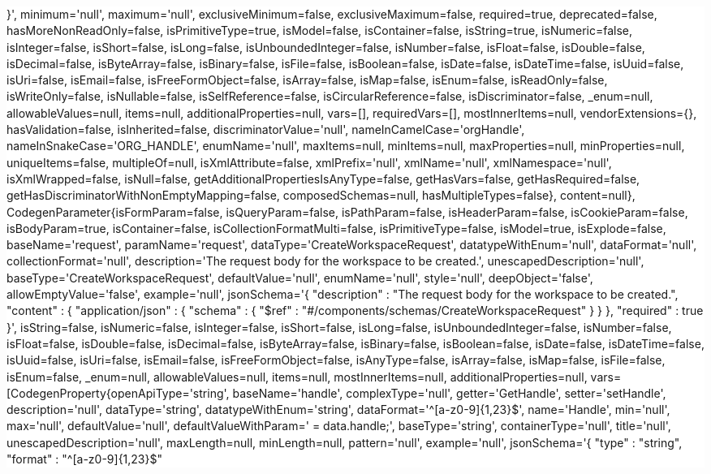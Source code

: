 }&#39;, minimum&#x3D;&#39;null&#39;, maximum&#x3D;&#39;null&#39;, exclusiveMinimum&#x3D;false, exclusiveMaximum&#x3D;false, required&#x3D;true, deprecated&#x3D;false, hasMoreNonReadOnly&#x3D;false, isPrimitiveType&#x3D;true, isModel&#x3D;false, isContainer&#x3D;false, isString&#x3D;true, isNumeric&#x3D;false, isInteger&#x3D;false, isShort&#x3D;false, isLong&#x3D;false, isUnboundedInteger&#x3D;false, isNumber&#x3D;false, isFloat&#x3D;false, isDouble&#x3D;false, isDecimal&#x3D;false, isByteArray&#x3D;false, isBinary&#x3D;false, isFile&#x3D;false, isBoolean&#x3D;false, isDate&#x3D;false, isDateTime&#x3D;false, isUuid&#x3D;false, isUri&#x3D;false, isEmail&#x3D;false, isFreeFormObject&#x3D;false, isArray&#x3D;false, isMap&#x3D;false, isEnum&#x3D;false, isReadOnly&#x3D;false, isWriteOnly&#x3D;false, isNullable&#x3D;false, isSelfReference&#x3D;false, isCircularReference&#x3D;false, isDiscriminator&#x3D;false, _enum&#x3D;null, allowableValues&#x3D;null, items&#x3D;null, additionalProperties&#x3D;null, vars&#x3D;[], requiredVars&#x3D;[], mostInnerItems&#x3D;null, vendorExtensions&#x3D;{}, hasValidation&#x3D;false, isInherited&#x3D;false, discriminatorValue&#x3D;&#39;null&#39;, nameInCamelCase&#x3D;&#39;orgHandle&#39;, nameInSnakeCase&#x3D;&#39;ORG_HANDLE&#39;, enumName&#x3D;&#39;null&#39;, maxItems&#x3D;null, minItems&#x3D;null, maxProperties&#x3D;null, minProperties&#x3D;null, uniqueItems&#x3D;false, multipleOf&#x3D;null, isXmlAttribute&#x3D;false, xmlPrefix&#x3D;&#39;null&#39;, xmlName&#x3D;&#39;null&#39;, xmlNamespace&#x3D;&#39;null&#39;, isXmlWrapped&#x3D;false, isNull&#x3D;false, getAdditionalPropertiesIsAnyType&#x3D;false, getHasVars&#x3D;false, getHasRequired&#x3D;false, getHasDiscriminatorWithNonEmptyMapping&#x3D;false, composedSchemas&#x3D;null, hasMultipleTypes&#x3D;false}, content&#x3D;null}, CodegenParameter{isFormParam&#x3D;false, isQueryParam&#x3D;false, isPathParam&#x3D;false, isHeaderParam&#x3D;false, isCookieParam&#x3D;false, isBodyParam&#x3D;true, isContainer&#x3D;false, isCollectionFormatMulti&#x3D;false, isPrimitiveType&#x3D;false, isModel&#x3D;true, isExplode&#x3D;false, baseName&#x3D;&#39;request&#39;, paramName&#x3D;&#39;request&#39;, dataType&#x3D;&#39;CreateWorkspaceRequest&#39;, datatypeWithEnum&#x3D;&#39;null&#39;, dataFormat&#x3D;&#39;null&#39;, collectionFormat&#x3D;&#39;null&#39;, description&#x3D;&#39;The request body for the workspace to be created.&#39;, unescapedDescription&#x3D;&#39;null&#39;, baseType&#x3D;&#39;CreateWorkspaceRequest&#39;, defaultValue&#x3D;&#39;null&#39;, enumName&#x3D;&#39;null&#39;, style&#x3D;&#39;null&#39;, deepObject&#x3D;&#39;false&#39;, allowEmptyValue&#x3D;&#39;false&#39;, example&#x3D;&#39;null&#39;, jsonSchema&#x3D;&#39;{
  &quot;description&quot; : &quot;The request body for the workspace to be created.&quot;,
  &quot;content&quot; : {
    &quot;application/json&quot; : {
      &quot;schema&quot; : {
        &quot;$ref&quot; : &quot;#/components/schemas/CreateWorkspaceRequest&quot;
      }
    }
  },
  &quot;required&quot; : true
}&#39;, isString&#x3D;false, isNumeric&#x3D;false, isInteger&#x3D;false, isShort&#x3D;false, isLong&#x3D;false, isUnboundedInteger&#x3D;false, isNumber&#x3D;false, isFloat&#x3D;false, isDouble&#x3D;false, isDecimal&#x3D;false, isByteArray&#x3D;false, isBinary&#x3D;false, isBoolean&#x3D;false, isDate&#x3D;false, isDateTime&#x3D;false, isUuid&#x3D;false, isUri&#x3D;false, isEmail&#x3D;false, isFreeFormObject&#x3D;false, isAnyType&#x3D;false, isArray&#x3D;false, isMap&#x3D;false, isFile&#x3D;false, isEnum&#x3D;false, _enum&#x3D;null, allowableValues&#x3D;null, items&#x3D;null, mostInnerItems&#x3D;null, additionalProperties&#x3D;null, vars&#x3D;[CodegenProperty{openApiType&#x3D;&#39;string&#39;, baseName&#x3D;&#39;handle&#39;, complexType&#x3D;&#39;null&#39;, getter&#x3D;&#39;GetHandle&#39;, setter&#x3D;&#39;setHandle&#39;, description&#x3D;&#39;null&#39;, dataType&#x3D;&#39;string&#39;, datatypeWithEnum&#x3D;&#39;string&#39;, dataFormat&#x3D;&#39;^[a-z0-9]{1,23}$&#39;, name&#x3D;&#39;Handle&#39;, min&#x3D;&#39;null&#39;, max&#x3D;&#39;null&#39;, defaultValue&#x3D;&#39;null&#39;, defaultValueWithParam&#x3D;&#39; &#x3D; data.handle;&#39;, baseType&#x3D;&#39;string&#39;, containerType&#x3D;&#39;null&#39;, title&#x3D;&#39;null&#39;, unescapedDescription&#x3D;&#39;null&#39;, maxLength&#x3D;null, minLength&#x3D;null, pattern&#x3D;&#39;null&#39;, example&#x3D;&#39;null&#39;, jsonSchema&#x3D;&#39;{
  &quot;type&quot; : &quot;string&quot;,
  &quot;format&quot; : &quot;^[a-z0-9]{1,23}$&quot;
